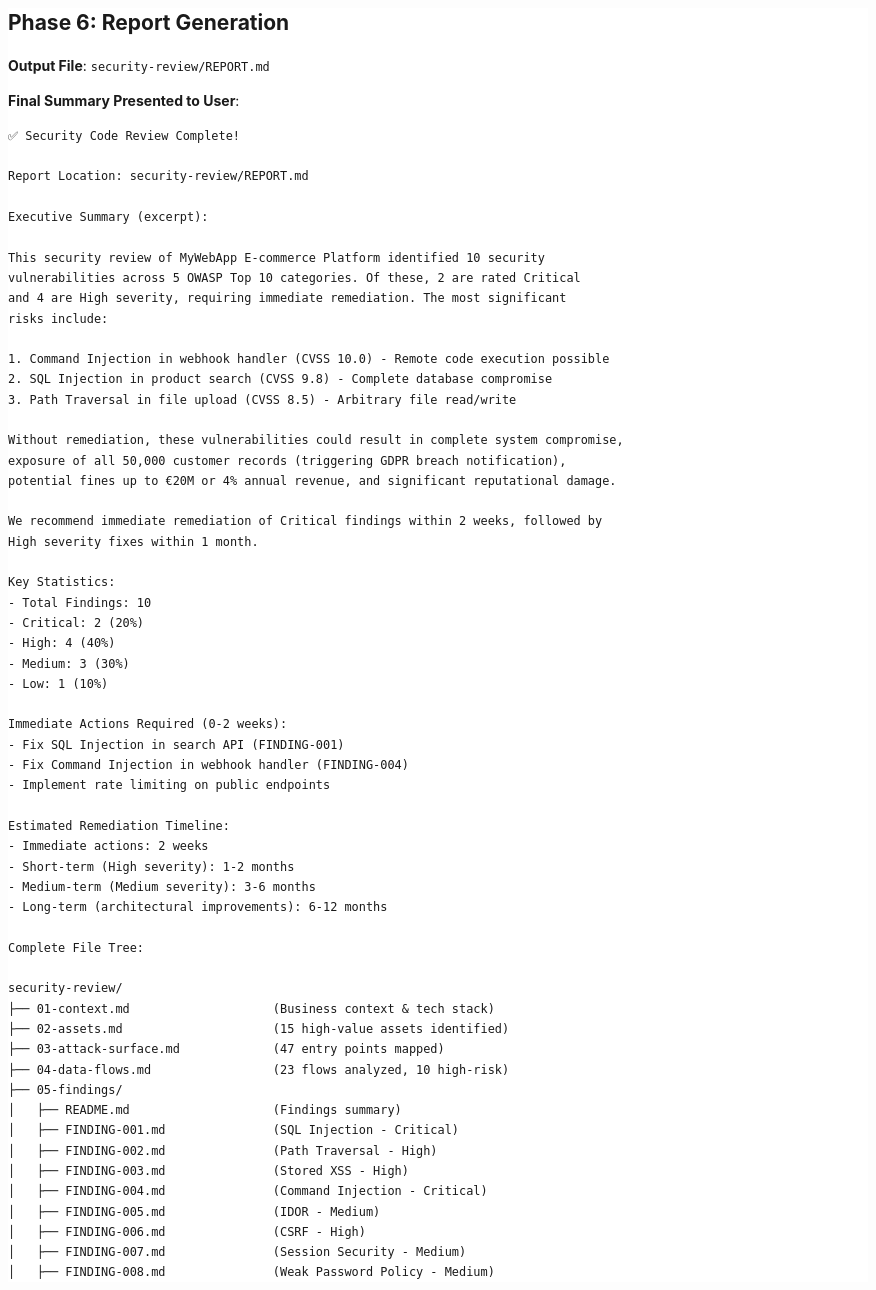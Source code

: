 
## Phase 6: Report Generation

**Output File**: `security-review/REPORT.md`

**Final Summary Presented to User**:
```
✅ Security Code Review Complete!

Report Location: security-review/REPORT.md

Executive Summary (excerpt):

This security review of MyWebApp E-commerce Platform identified 10 security
vulnerabilities across 5 OWASP Top 10 categories. Of these, 2 are rated Critical
and 4 are High severity, requiring immediate remediation. The most significant
risks include:

1. Command Injection in webhook handler (CVSS 10.0) - Remote code execution possible
2. SQL Injection in product search (CVSS 9.8) - Complete database compromise
3. Path Traversal in file upload (CVSS 8.5) - Arbitrary file read/write

Without remediation, these vulnerabilities could result in complete system compromise,
exposure of all 50,000 customer records (triggering GDPR breach notification),
potential fines up to €20M or 4% annual revenue, and significant reputational damage.

We recommend immediate remediation of Critical findings within 2 weeks, followed by
High severity fixes within 1 month.

Key Statistics:
- Total Findings: 10
- Critical: 2 (20%)
- High: 4 (40%)
- Medium: 3 (30%)
- Low: 1 (10%)

Immediate Actions Required (0-2 weeks):
- Fix SQL Injection in search API (FINDING-001)
- Fix Command Injection in webhook handler (FINDING-004)
- Implement rate limiting on public endpoints

Estimated Remediation Timeline:
- Immediate actions: 2 weeks
- Short-term (High severity): 1-2 months
- Medium-term (Medium severity): 3-6 months
- Long-term (architectural improvements): 6-12 months

Complete File Tree:

security-review/
├── 01-context.md                    (Business context & tech stack)
├── 02-assets.md                     (15 high-value assets identified)
├── 03-attack-surface.md             (47 entry points mapped)
├── 04-data-flows.md                 (23 flows analyzed, 10 high-risk)
├── 05-findings/
│   ├── README.md                    (Findings summary)
│   ├── FINDING-001.md               (SQL Injection - Critical)
│   ├── FINDING-002.md               (Path Traversal - High)
│   ├── FINDING-003.md               (Stored XSS - High)
│   ├── FINDING-004.md               (Command Injection - Critical)
│   ├── FINDING-005.md               (IDOR - Medium)
│   ├── FINDING-006.md               (CSRF - High)
│   ├── FINDING-007.md               (Session Security - Medium)
│   ├── FINDING-008.md               (Weak Password Policy - Medium)
```